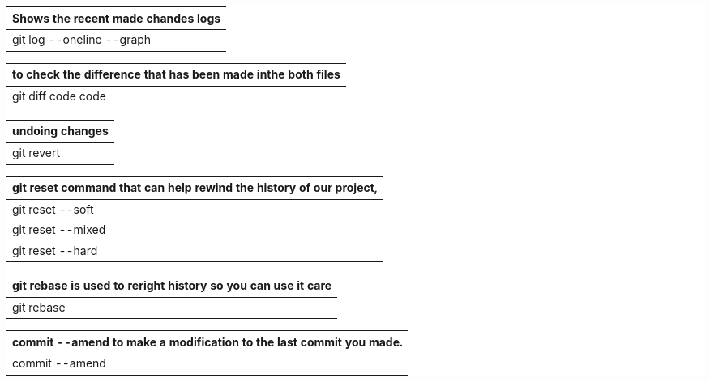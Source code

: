 | Shows the recent made chandes logs  |
| --- |
| git log --oneline --graph |

|to check the difference that has been made inthe both files |
| --- |
 | git diff code code |

| undoing changes  |
| --- |
| git revert|

|git reset command that can help rewind the history of our project,|
| --- |
|git reset --soft |
| git reset --mixed |
| git reset --hard |


| git rebase is used to reright history so you can use it care |
| --- |
| git rebase |

| commit --amend to make a modification to the last commit you made. |
| --- |
| commit --amend |


